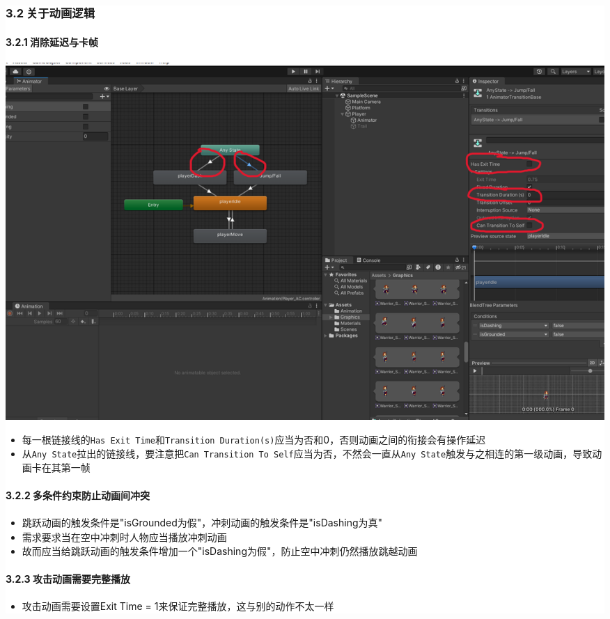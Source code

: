 ### 3.2 关于动画逻辑

#### 3.2.1 消除延迟与卡帧

![消除延迟与卡帧.png](/resources/2024-07-22-关于课设中实现的类银河恶魔城游戏原型/消除延迟与卡帧.png)

- 每一根链接线的`Has Exit Time`和`Transition Duration(s)`应当为否和0，否则动画之间的衔接会有操作延迟
- 从`Any State`拉出的链接线，要注意把`Can Transition To Self`应当为否，不然会一直从`Any State`触发与之相连的第一级动画，导致动画卡在其第一帧

#### 3.2.2 多条件约束防止动画间冲突
- 跳跃动画的触发条件是"isGrounded为假"，冲刺动画的触发条件是"isDashing为真"
- 需求要求当在空中冲刺时人物应当播放冲刺动画
- 故而应当给跳跃动画的触发条件增加一个"isDashing为假"，防止空中冲刺仍然播放跳越动画

#### 3.2.3 攻击动画需要完整播放
- 攻击动画需要设置Exit Time = 1来保证完整播放，这与别的动作不太一样
